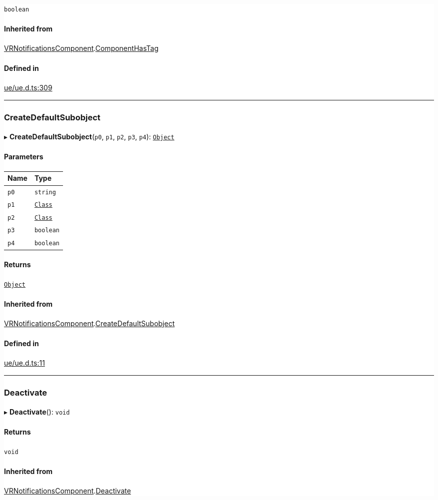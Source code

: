 `boolean`

#### Inherited from

[VRNotificationsComponent](ue_ue.VRNotificationsComponent.md).[ComponentHasTag](ue_ue.VRNotificationsComponent.md#componenthastag)

#### Defined in

[ue/ue.d.ts:309](https://github.com/YugMetaverse/yug_typings/blob/b7d9b19/ue/ue.d.ts#L309)

___

### CreateDefaultSubobject

▸ **CreateDefaultSubobject**(`p0`, `p1`, `p2`, `p3`, `p4`): [`Object`](ue_ue.Object.md)

#### Parameters

| Name | Type |
| :------ | :------ |
| `p0` | `string` |
| `p1` | [`Class`](ue_ue.Class.md) |
| `p2` | [`Class`](ue_ue.Class.md) |
| `p3` | `boolean` |
| `p4` | `boolean` |

#### Returns

[`Object`](ue_ue.Object.md)

#### Inherited from

[VRNotificationsComponent](ue_ue.VRNotificationsComponent.md).[CreateDefaultSubobject](ue_ue.VRNotificationsComponent.md#createdefaultsubobject)

#### Defined in

[ue/ue.d.ts:11](https://github.com/YugMetaverse/yug_typings/blob/b7d9b19/ue/ue.d.ts#L11)

___

### Deactivate

▸ **Deactivate**(): `void`

#### Returns

`void`

#### Inherited from

[VRNotificationsComponent](ue_ue.VRNotificationsComponent.md).[Deactivate](ue_ue.VRNotificationsComponent.md#deactivate)
